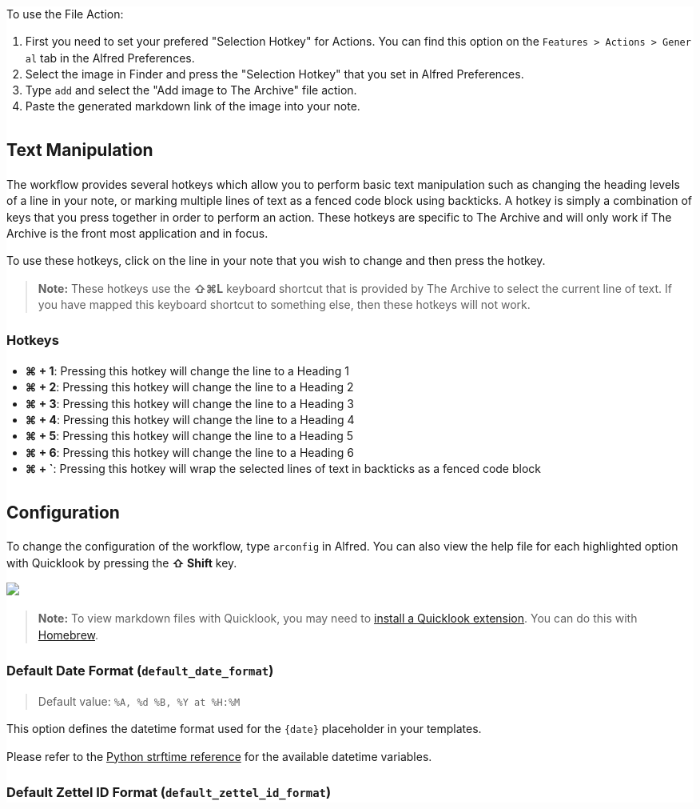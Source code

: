 To use the File Action:

1. First you need to set your prefered "Selection Hotkey" for Actions. You can find this option on the `Features > Actions > General` tab in the Alfred Preferences.
2. Select the image in Finder and press the "Selection Hotkey" that you set in Alfred Preferences.
3. Type `add` and select the "Add image to The Archive" file action.
4. Paste the generated markdown link of the image into your note. 

## Text Manipulation

The workflow provides several hotkeys which allow you to perform basic text manipulation such as changing the heading levels of a line in your note, or marking multiple lines of text as a fenced code block using backticks. A hotkey is simply a combination of keys that you press together in order to perform an action. These hotkeys are specific to The Archive and will only work if The Archive is the front most application and in focus.

To use these hotkeys, click on the line in your note that you wish to change and then press the hotkey.

> **Note:** These hotkeys use the **⇧⌘L** keyboard shortcut that is provided by The Archive to select the current line of text. If you have mapped this keyboard shortcut to something else, then these hotkeys will not work.

### Hotkeys

- **⌘ + 1**: Pressing this hotkey will change the line to a Heading 1
- **⌘ + 2**: Pressing this hotkey will change the line to a Heading 2
- **⌘ + 3**: Pressing this hotkey will change the line to a Heading 3
- **⌘ + 4**: Pressing this hotkey will change the line to a Heading 4
- **⌘ + 5**: Pressing this hotkey will change the line to a Heading 5
- **⌘ + 6**: Pressing this hotkey will change the line to a Heading 6
- **⌘ + `**: Pressing this hotkey will wrap the selected lines of text in backticks as a fenced code block

## Configuration

To change the configuration of the workflow, type `arconfig` in Alfred. You can also view the help file for each highlighted option with Quicklook by pressing the **⇧ Shift** key.

![](screenshots/arconfig.png)

> **Note:** To view markdown files with Quicklook, you may need to [install a Quicklook extension](#installation). You can do this with [Homebrew](https://brew.sh/).

### Default Date Format (`default_date_format`)

> Default value: `%A, %d %B, %Y at %H:%M`

This option defines the datetime format used for the `{date}` placeholder in your templates. 

Please refer to the [Python strftime reference](https://strftime.org/) for the available datetime variables.

### Default Zettel ID Format (`default_zettel_id_format`)
